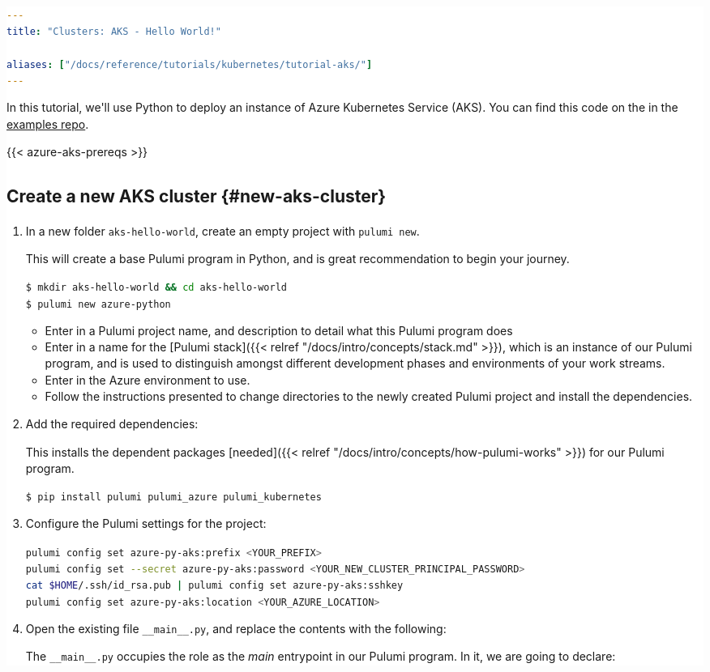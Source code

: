 ```yaml
---
title: "Clusters: AKS - Hello World!"

aliases: ["/docs/reference/tutorials/kubernetes/tutorial-aks/"]
---
```


In this tutorial, we'll use Python to deploy an instance of Azure Kubernetes Service (AKS). You can find this code on the in the [examples repo](https://github.com/pulumi/examples/tree/master/azure-py-aks).

{{< azure-aks-prereqs >}}

## Create a new AKS cluster {#new-aks-cluster}

1.  In a new folder `aks-hello-world`, create an empty project with `pulumi new`.

    This will create a base Pulumi program in Python, and is great
    recommendation to begin your journey.

    ```bash
    $ mkdir aks-hello-world && cd aks-hello-world
    $ pulumi new azure-python
    ```

    * Enter in a Pulumi project name, and description to detail what this
      Pulumi program does
    * Enter in a name for the [Pulumi stack]({{< relref "/docs/intro/concepts/stack.md" >}}), which is an instance of our Pulumi program, and is used to distinguish amongst different development phases and environments of your work streams.
    * Enter in the Azure environment to use.
    * Follow the instructions presented to change directories to the newly created Pulumi project and install the dependencies.

1. Add the required dependencies:

    This installs the dependent packages [needed]({{< relref "/docs/intro/concepts/how-pulumi-works" >}}) for our Pulumi program.

	```bash
	$ pip install pulumi pulumi_azure pulumi_kubernetes
	```

1. Configure the Pulumi settings for the project:

	```bash
    pulumi config set azure-py-aks:prefix <YOUR_PREFIX>
    pulumi config set --secret azure-py-aks:password <YOUR_NEW_CLUSTER_PRINCIPAL_PASSWORD>
    cat $HOME/.ssh/id_rsa.pub | pulumi config set azure-py-aks:sshkey
    pulumi config set azure-py-aks:location <YOUR_AZURE_LOCATION>
	```

1. Open the existing file `__main__.py`, and replace the contents with the following:

    The `__main__.py` occupies the role as the *main* entrypoint in our Pulumi
    program. In it, we are going to declare:
